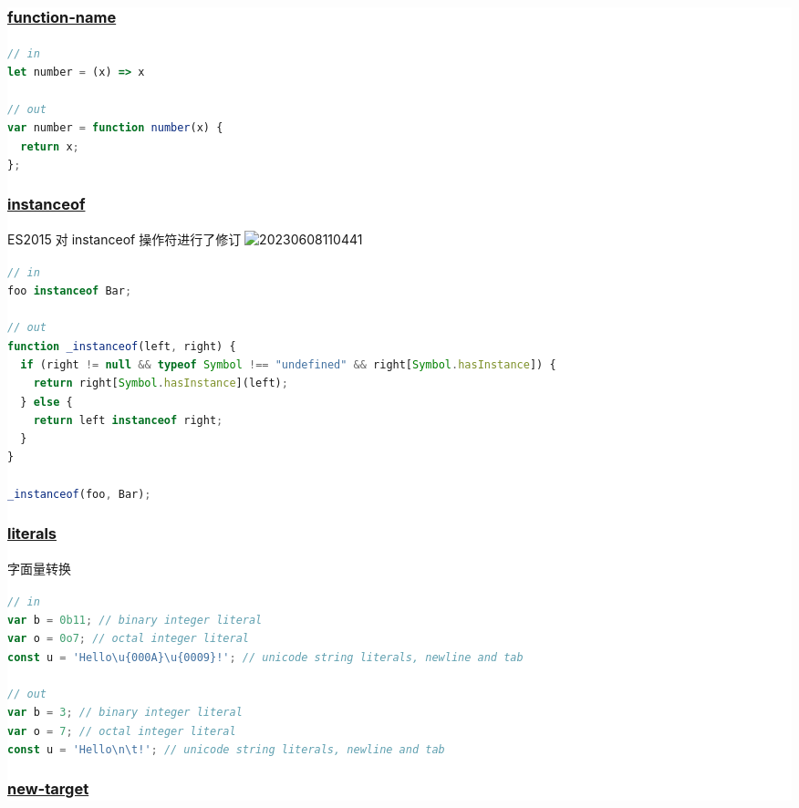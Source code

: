 ### [function-name](https://babeljs.io/docs/en/babel-plugin-transform-function-name)

```javascript
// in
let number = (x) => x

// out
var number = function number(x) {
  return x;
};
```

### [instanceof](https://babeljs.io/docs/en/babel-plugin-transform-instanceof)

ES2015 对 instanceof 操作符进行了修订
![20230608110441](http://s3.airtlab.com/blog/20230608110441.png)

```javascript
// in
foo instanceof Bar;

// out
function _instanceof(left, right) {
  if (right != null && typeof Symbol !== "undefined" && right[Symbol.hasInstance]) {
    return right[Symbol.hasInstance](left);
  } else {
    return left instanceof right;
  }
}

_instanceof(foo, Bar);
```

### [literals](https://babeljs.io/docs/en/babel-plugin-transform-literals)

字面量转换

```javascript
// in
var b = 0b11; // binary integer literal
var o = 0o7; // octal integer literal
const u = 'Hello\u{000A}\u{0009}!'; // unicode string literals, newline and tab

// out
var b = 3; // binary integer literal
var o = 7; // octal integer literal
const u = 'Hello\n\t!'; // unicode string literals, newline and tab
```

### [new-target](https://babeljs.io/docs/en/babel-plugin-transform-new-target)


  ["x" + foo]: "heh",
  ["y" + bar]: "noo",
  ["a"]: 3,